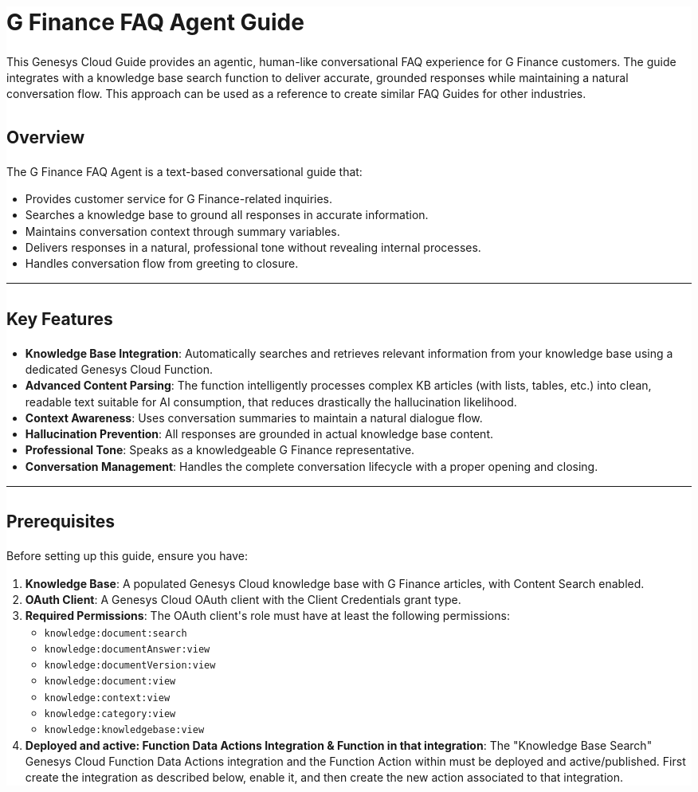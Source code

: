 # G Finance FAQ Agent Guide

This Genesys Cloud Guide provides an agentic, human-like conversational FAQ experience for G Finance customers. The guide integrates with a knowledge base search function to deliver accurate, grounded responses while maintaining a natural conversation flow. This approach can be used as a reference to create similar FAQ Guides for other industries.

## Overview

The G Finance FAQ Agent is a text-based conversational guide that:

  - Provides customer service for G Finance-related inquiries.
  - Searches a knowledge base to ground all responses in accurate information.
  - Maintains conversation context through summary variables.
  - Delivers responses in a natural, professional tone without revealing internal processes.
  - Handles conversation flow from greeting to closure.

-----

## Key Features

  - **Knowledge Base Integration**: Automatically searches and retrieves relevant information from your knowledge base using a dedicated Genesys Cloud Function.
  - **Advanced Content Parsing**: The function intelligently processes complex KB articles (with lists, tables, etc.) into clean, readable text suitable for AI consumption, that reduces drastically the hallucination likelihood.
  - **Context Awareness**: Uses conversation summaries to maintain a natural dialogue flow.
  - **Hallucination Prevention**: All responses are grounded in actual knowledge base content.
  - **Professional Tone**: Speaks as a knowledgeable G Finance representative.
  - **Conversation Management**: Handles the complete conversation lifecycle with a proper opening and closing.

-----

## Prerequisites

Before setting up this guide, ensure you have:

1.  **Knowledge Base**: A populated Genesys Cloud knowledge base with G Finance articles, with Content Search enabled.
2.  **OAuth Client**: A Genesys Cloud OAuth client with the Client Credentials grant type.
3.  **Required Permissions**: The OAuth client's role must have at least the following permissions:
      * `knowledge:document:search`
      * `knowledge:documentAnswer:view`
      * `knowledge:documentVersion:view`
      * `knowledge:document:view`
      * `knowledge:context:view`
      * `knowledge:category:view`
      * `knowledge:knowledgebase:view`
4.  **Deployed and active: Function Data Actions Integration & Function in that integration**: The "Knowledge Base Search" Genesys Cloud Function Data Actions integration and the Function Action within must be deployed and active/published. First create the integration as described below, enable it, and then create the new action associated to that integration.
